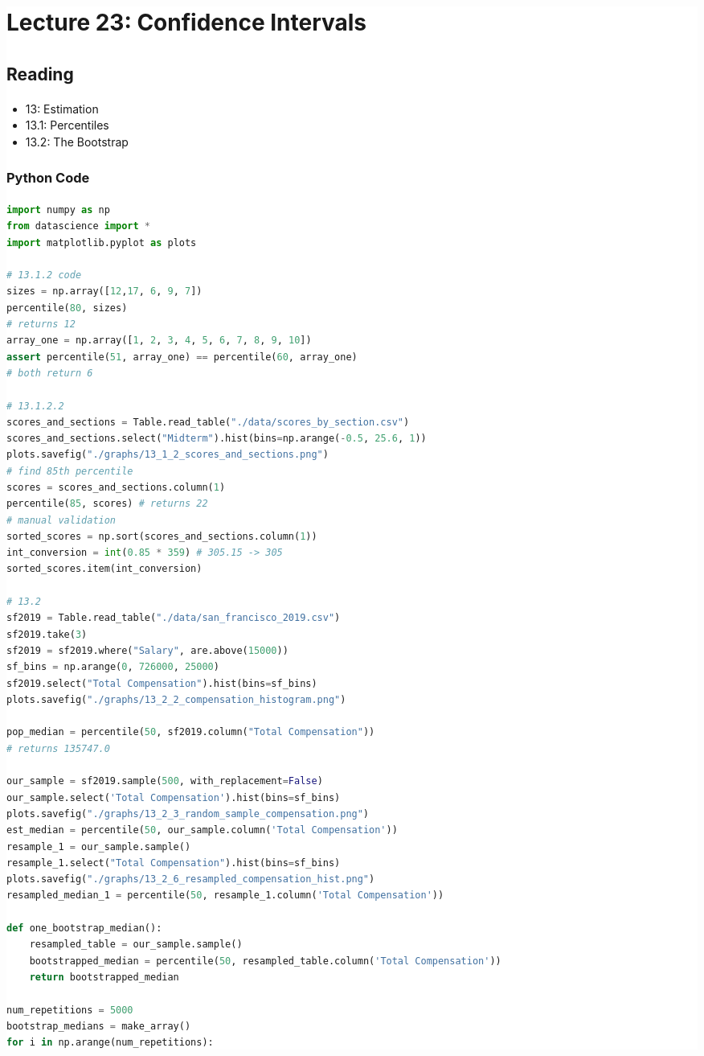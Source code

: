 # Lecture 23: Confidence Intervals

## Reading
- 13: Estimation
- 13.1: Percentiles
- 13.2: The Bootstrap

### Python Code
```python
import numpy as np
from datascience import *
import matplotlib.pyplot as plots

# 13.1.2 code
sizes = np.array([12,17, 6, 9, 7])
percentile(80, sizes)
# returns 12
array_one = np.array([1, 2, 3, 4, 5, 6, 7, 8, 9, 10])
assert percentile(51, array_one) == percentile(60, array_one)
# both return 6

# 13.1.2.2
scores_and_sections = Table.read_table("./data/scores_by_section.csv")
scores_and_sections.select("Midterm").hist(bins=np.arange(-0.5, 25.6, 1))
plots.savefig("./graphs/13_1_2_scores_and_sections.png")
# find 85th percentile
scores = scores_and_sections.column(1)
percentile(85, scores) # returns 22
# manual validation
sorted_scores = np.sort(scores_and_sections.column(1))
int_conversion = int(0.85 * 359) # 305.15 -> 305
sorted_scores.item(int_conversion)

# 13.2
sf2019 = Table.read_table("./data/san_francisco_2019.csv")
sf2019.take(3)
sf2019 = sf2019.where("Salary", are.above(15000))
sf_bins = np.arange(0, 726000, 25000)
sf2019.select("Total Compensation").hist(bins=sf_bins)
plots.savefig("./graphs/13_2_2_compensation_histogram.png")

pop_median = percentile(50, sf2019.column("Total Compensation"))
# returns 135747.0

our_sample = sf2019.sample(500, with_replacement=False)
our_sample.select('Total Compensation').hist(bins=sf_bins)
plots.savefig("./graphs/13_2_3_random_sample_compensation.png")
est_median = percentile(50, our_sample.column('Total Compensation'))
resample_1 = our_sample.sample()
resample_1.select("Total Compensation").hist(bins=sf_bins)
plots.savefig("./graphs/13_2_6_resampled_compensation_hist.png")
resampled_median_1 = percentile(50, resample_1.column('Total Compensation'))

def one_bootstrap_median():
    resampled_table = our_sample.sample()
    bootstrapped_median = percentile(50, resampled_table.column('Total Compensation'))
    return bootstrapped_median

num_repetitions = 5000
bootstrap_medians = make_array()
for i in np.arange(num_repetitions):
```